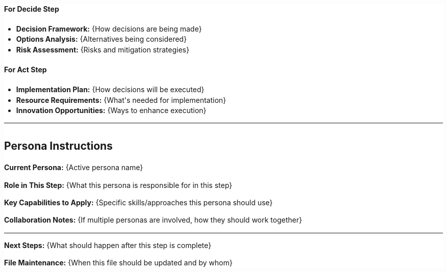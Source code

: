 #### For Decide Step

- **Decision Framework:** {How decisions are being made}
- **Options Analysis:** {Alternatives being considered}
- **Risk Assessment:** {Risks and mitigation strategies}

#### For Act Step

- **Implementation Plan:** {How decisions will be executed}
- **Resource Requirements:** {What's needed for implementation}
- **Innovation Opportunities:** {Ways to enhance execution}

---

## Persona Instructions

**Current Persona:** {Active persona name}

**Role in This Step:** {What this persona is responsible for in this step}

**Key Capabilities to Apply:** {Specific skills/approaches this persona should use}

**Collaboration Notes:** {If multiple personas are involved, how they should work together}

---

**Next Steps:** {What should happen after this step is complete}

**File Maintenance:** {When this file should be updated and by whom}
